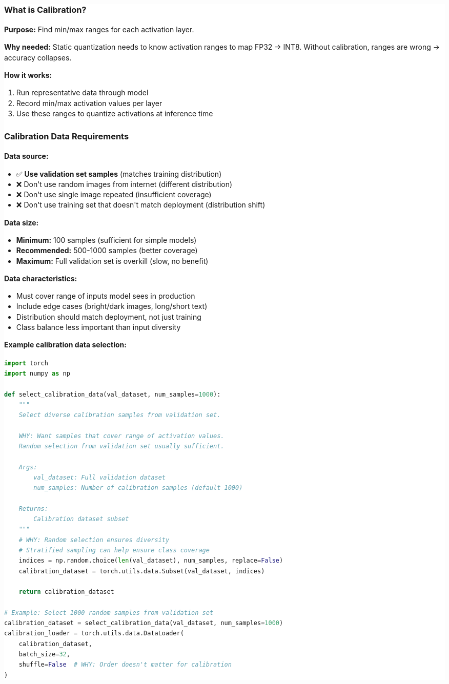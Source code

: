 ### What is Calibration?

**Purpose:** Find min/max ranges for each activation layer.

**Why needed:** Static quantization needs to know activation ranges to map FP32 → INT8. Without calibration, ranges are wrong → accuracy collapses.

**How it works:**
1. Run representative data through model
2. Record min/max activation values per layer
3. Use these ranges to quantize activations at inference time

### Calibration Data Requirements

**Data source:**
- ✅ **Use validation set samples** (matches training distribution)
- ❌ Don't use random images from internet (different distribution)
- ❌ Don't use single image repeated (insufficient coverage)
- ❌ Don't use training set that doesn't match deployment (distribution shift)

**Data size:**
- **Minimum:** 100 samples (sufficient for simple models)
- **Recommended:** 500-1000 samples (better coverage)
- **Maximum:** Full validation set is overkill (slow, no benefit)

**Data characteristics:**
- Must cover range of inputs model sees in production
- Include edge cases (bright/dark images, long/short text)
- Distribution should match deployment, not just training
- Class balance less important than input diversity

**Example calibration data selection:**

```python
import torch
import numpy as np

def select_calibration_data(val_dataset, num_samples=1000):
    """
    Select diverse calibration samples from validation set.

    WHY: Want samples that cover range of activation values.
    Random selection from validation set usually sufficient.

    Args:
        val_dataset: Full validation dataset
        num_samples: Number of calibration samples (default 1000)

    Returns:
        Calibration dataset subset
    """
    # WHY: Random selection ensures diversity
    # Stratified sampling can help ensure class coverage
    indices = np.random.choice(len(val_dataset), num_samples, replace=False)
    calibration_dataset = torch.utils.data.Subset(val_dataset, indices)

    return calibration_dataset

# Example: Select 1000 random samples from validation set
calibration_dataset = select_calibration_data(val_dataset, num_samples=1000)
calibration_loader = torch.utils.data.DataLoader(
    calibration_dataset,
    batch_size=32,
    shuffle=False  # WHY: Order doesn't matter for calibration
)
```
